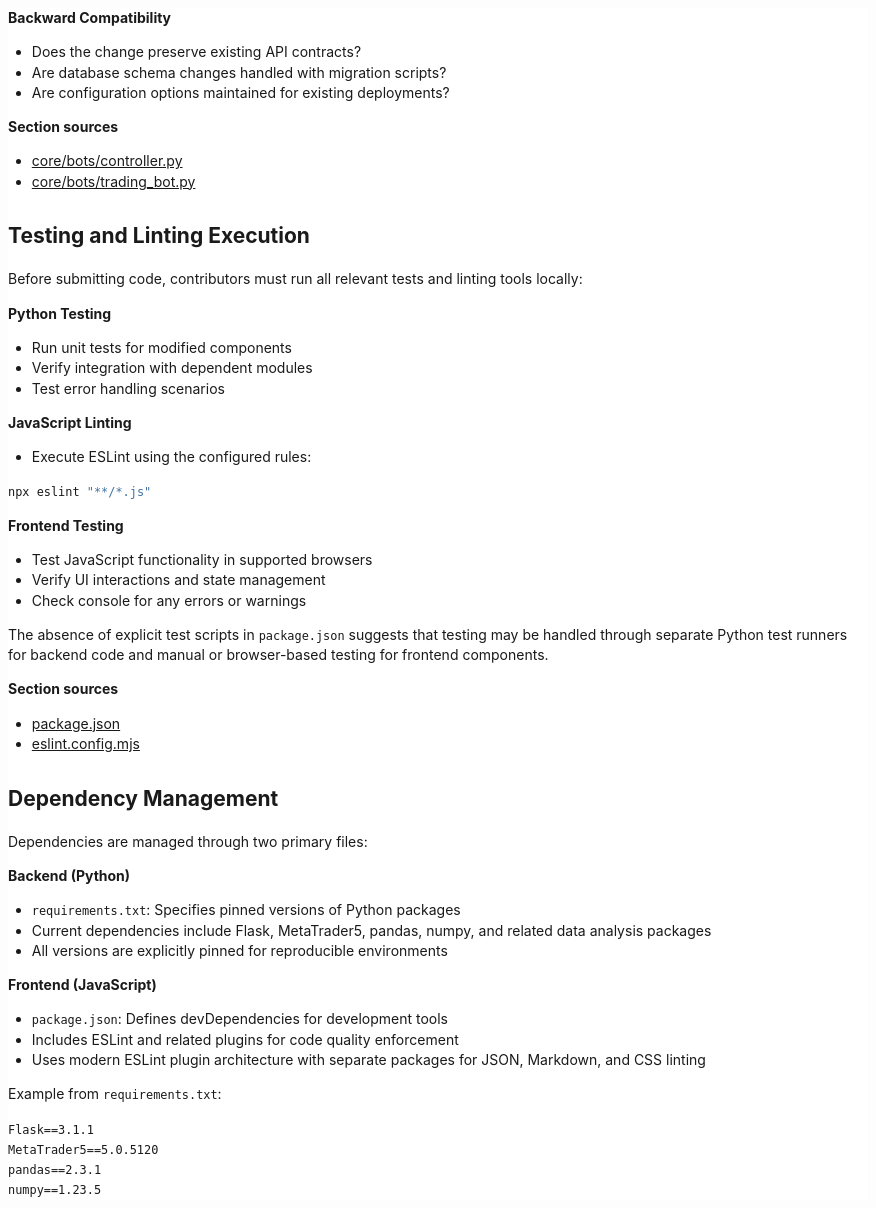 **Backward Compatibility**
- Does the change preserve existing API contracts?
- Are database schema changes handled with migration scripts?
- Are configuration options maintained for existing deployments?

**Section sources**
- [core/bots/controller.py](file://core/bots/controller.py#L0-L176)
- [core/bots/trading_bot.py](file://core/bots/trading_bot.py#L0-L169)

## Testing and Linting Execution

Before submitting code, contributors must run all relevant tests and linting tools locally:

**Python Testing**
- Run unit tests for modified components
- Verify integration with dependent modules
- Test error handling scenarios

**JavaScript Linting**
- Execute ESLint using the configured rules:
```bash
npx eslint "**/*.js"
```

**Frontend Testing**
- Test JavaScript functionality in supported browsers
- Verify UI interactions and state management
- Check console for any errors or warnings

The absence of explicit test scripts in `package.json` suggests that testing may be handled through separate Python test runners for backend code and manual or browser-based testing for frontend components.

**Section sources**
- [package.json](file://package.json#L0-L10)
- [eslint.config.mjs](file://eslint.config.mjs#L0-L28)

## Dependency Management

Dependencies are managed through two primary files:

**Backend (Python)**
- `requirements.txt`: Specifies pinned versions of Python packages
- Current dependencies include Flask, MetaTrader5, pandas, numpy, and related data analysis packages
- All versions are explicitly pinned for reproducible environments

**Frontend (JavaScript)**
- `package.json`: Defines devDependencies for development tools
- Includes ESLint and related plugins for code quality enforcement
- Uses modern ESLint plugin architecture with separate packages for JSON, Markdown, and CSS linting

Example from `requirements.txt`:
```
Flask==3.1.1
MetaTrader5==5.0.5120
pandas==2.3.1
numpy==1.23.5
```
